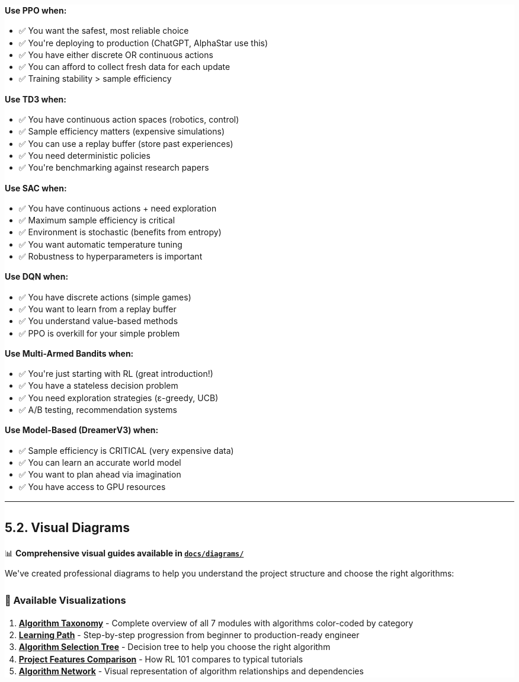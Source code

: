 **Use PPO when:**
- ✅ You want the safest, most reliable choice
- ✅ You're deploying to production (ChatGPT, AlphaStar use this)
- ✅ You have either discrete OR continuous actions
- ✅ You can afford to collect fresh data for each update
- ✅ Training stability > sample efficiency

**Use TD3 when:**
- ✅ You have continuous action spaces (robotics, control)
- ✅ Sample efficiency matters (expensive simulations)
- ✅ You can use a replay buffer (store past experiences)
- ✅ You need deterministic policies
- ✅ You're benchmarking against research papers

**Use SAC when:**
- ✅ You have continuous actions + need exploration
- ✅ Maximum sample efficiency is critical
- ✅ Environment is stochastic (benefits from entropy)
- ✅ You want automatic temperature tuning
- ✅ Robustness to hyperparameters is important

**Use DQN when:**
- ✅ You have discrete actions (simple games)
- ✅ You want to learn from a replay buffer
- ✅ You understand value-based methods
- ✅ PPO is overkill for your simple problem

**Use Multi-Armed Bandits when:**
- ✅ You're just starting with RL (great introduction!)
- ✅ You have a stateless decision problem
- ✅ You need exploration strategies (ε-greedy, UCB)
- ✅ A/B testing, recommendation systems

**Use Model-Based (DreamerV3) when:**
- ✅ Sample efficiency is CRITICAL (very expensive data)
- ✅ You can learn an accurate world model
- ✅ You want to plan ahead via imagination
- ✅ You have access to GPU resources

---

## 5.2. Visual Diagrams

📊 **Comprehensive visual guides available in [`docs/diagrams/`](docs/diagrams/)**

We've created professional diagrams to help you understand the project structure and choose the right algorithms:

### 🎨 Available Visualizations

1. **[Algorithm Taxonomy](docs/diagrams/algorithm_taxonomy.png)** - Complete overview of all 7 modules with algorithms color-coded by category
2. **[Learning Path](docs/diagrams/learning_path.png)** - Step-by-step progression from beginner to production-ready engineer
3. **[Algorithm Selection Tree](docs/diagrams/algorithm_selection_tree.png)** - Decision tree to help you choose the right algorithm
4. **[Project Features Comparison](docs/diagrams/project_features_comparison.png)** - How RL 101 compares to typical tutorials
5. **[Algorithm Network](docs/diagrams/algorithm_network.png)** - Visual representation of algorithm relationships and dependencies
